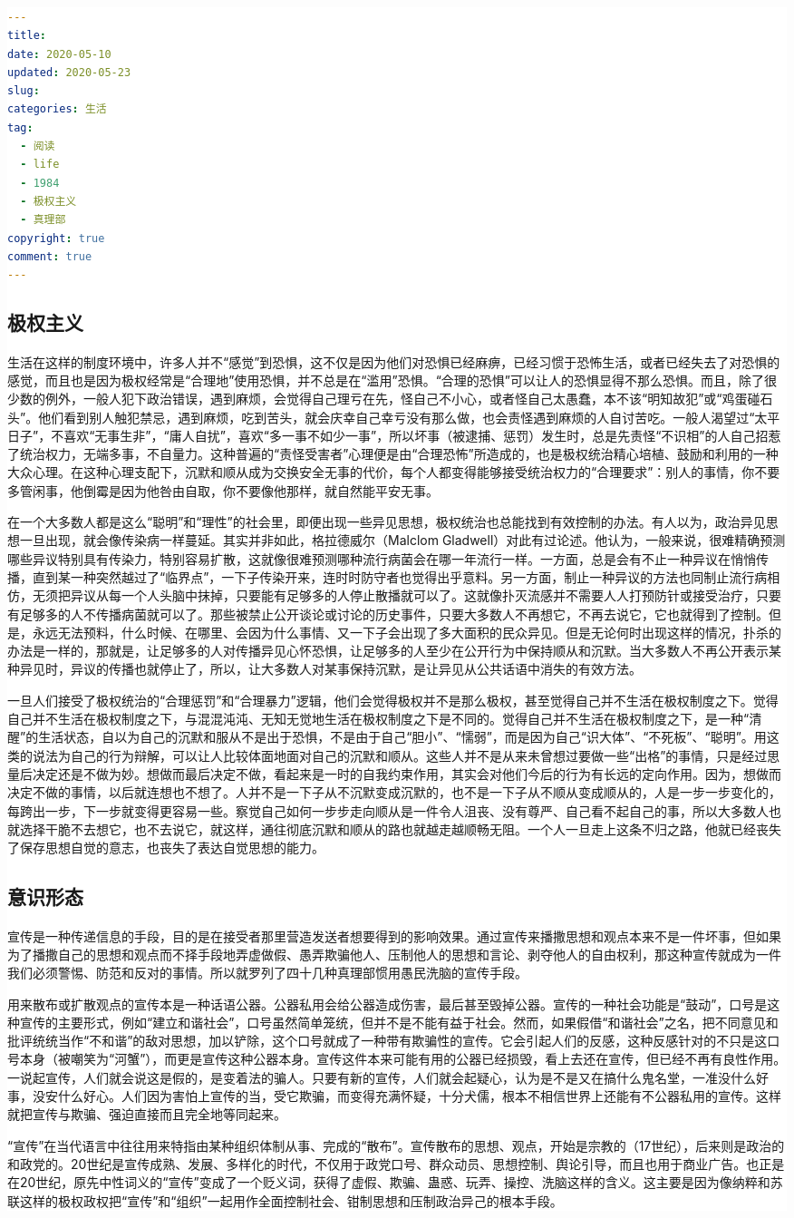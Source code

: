 ```yaml
---
title: 
date: 2020-05-10
updated: 2020-05-23
slug:
categories: 生活
tag:
  - 阅读
  - life
  - 1984
  - 极权主义
  - 真理部
copyright: true
comment: true
---
```


## 极权主义

生活在这样的制度环境中，许多人并不“感觉”到恐惧，这不仅是因为他们对恐惧已经麻痹，已经习惯于恐怖生活，或者已经失去了对恐惧的感觉，而且也是因为极权经常是“合理地”使用恐惧，并不总是在“滥用”恐惧。“合理的恐惧”可以让人的恐惧显得不那么恐惧。而且，除了很少数的例外，一般人犯下政治错误，遇到麻烦，会觉得自己理亏在先，怪自己不小心，或者怪自己太愚蠢，本不该“明知故犯”或“鸡蛋碰石头”。他们看到别人触犯禁忌，遇到麻烦，吃到苦头，就会庆幸自己幸亏没有那么做，也会责怪遇到麻烦的人自讨苦吃。一般人渴望过“太平日子”，不喜欢“无事生非”，“庸人自扰”，喜欢“多一事不如少一事”，所以坏事（被逮捕、惩罚）发生时，总是先责怪“不识相”的人自己招惹了统治权力，无端多事，不自量力。这种普遍的“责怪受害者”心理便是由“合理恐怖”所造成的，也是极权统治精心培植、鼓励和利用的一种大众心理。在这种心理支配下，沉默和顺从成为交换安全无事的代价，每个人都变得能够接受统治权力的“合理要求”：别人的事情，你不要多管闲事，他倒霉是因为他咎由自取，你不要像他那样，就自然能平安无事。

在一个大多数人都是这么“聪明”和“理性”的社会里，即便出现一些异见思想，极权统治也总能找到有效控制的办法。有人以为，政治异见思想一旦出现，就会像传染病一样蔓延。其实并非如此，格拉德威尔（Malclom Gladwell）对此有过论述。他认为，一般来说，很难精确预测哪些异议特别具有传染力，特别容易扩散，这就像很难预测哪种流行病菌会在哪一年流行一样。一方面，总是会有不止一种异议在悄悄传播，直到某一种突然越过了“临界点”，一下子传染开来，连时时防守者也觉得出乎意料。另一方面，制止一种异议的方法也同制止流行病相仿，无须把异议从每一个人头脑中抹掉，只要能有足够多的人停止散播就可以了。这就像扑灭流感并不需要人人打预防针或接受治疗，只要有足够多的人不传播病菌就可以了。那些被禁止公开谈论或讨论的历史事件，只要大多数人不再想它，不再去说它，它也就得到了控制。但是，永远无法预料，什么时候、在哪里、会因为什么事情、又一下子会出现了多大面积的民众异见。但是无论何时出现这样的情况，扑杀的办法是一样的，那就是，让足够多的人对传播异见心怀恐惧，让足够多的人至少在公开行为中保持顺从和沉默。当大多数人不再公开表示某种异见时，异议的传播也就停止了，所以，让大多数人对某事保持沉默，是让异见从公共话语中消失的有效方法。

一旦人们接受了极权统治的“合理惩罚”和“合理暴力”逻辑，他们会觉得极权并不是那么极权，甚至觉得自己并不生活在极权制度之下。觉得自己并不生活在极权制度之下，与混混沌沌、无知无觉地生活在极权制度之下是不同的。觉得自己并不生活在极权制度之下，是一种“清醒”的生活状态，自以为自己的沉默和服从不是出于恐惧，不是由于自己“胆小”、“懦弱”，而是因为自己“识大体”、“不死板”、“聪明”。用这类的说法为自己的行为辩解，可以让人比较体面地面对自己的沉默和顺从。这些人并不是从来未曾想过要做一些“出格”的事情，只是经过思量后决定还是不做为妙。想做而最后决定不做，看起来是一时的自我约束作用，其实会对他们今后的行为有长远的定向作用。因为，想做而决定不做的事情，以后就连想也不想了。人并不是一下子从不沉默变成沉默的，也不是一下子从不顺从变成顺从的，人是一步一步变化的，每跨出一步，下一步就变得更容易一些。察觉自己如何一步步走向顺从是一件令人沮丧、没有尊严、自己看不起自己的事，所以大多数人也就选择干脆不去想它，也不去说它，就这样，通往彻底沉默和顺从的路也就越走越顺畅无阻。一个人一旦走上这条不归之路，他就已经丧失了保存思想自觉的意志，也丧失了表达自觉思想的能力。

## 意识形态

宣传是一种传递信息的手段，目的是在接受者那里营造发送者想要得到的影响效果。通过宣传来播撒思想和观点本来不是一件坏事，但如果为了播撒自己的思想和观点而不择手段地弄虚做假、愚弄欺骗他人、压制他人的思想和言论、剥夺他人的自由权利，那这种宣传就成为一件我们必须警惕、防范和反对的事情。所以就罗列了四十几种真理部惯用愚民洗脑的宣传手段。

用来散布或扩散观点的宣传本是一种话语公器。公器私用会给公器造成伤害，最后甚至毁掉公器。宣传的一种社会功能是“鼓动”，口号是这种宣传的主要形式，例如“建立和谐社会”，口号虽然简单笼统，但并不是不能有益于社会。然而，如果假借“和谐社会”之名，把不同意见和批评统统当作“不和谐”的敌对思想，加以铲除，这个口号就成了一种带有欺骗性的宣传。它会引起人们的反感，这种反感针对的不只是这口号本身（被嘲笑为“河蟹”），而更是宣传这种公器本身。宣传这件本来可能有用的公器已经损毁，看上去还在宣传，但已经不再有良性作用。一说起宣传，人们就会说这是假的，是变着法的骗人。只要有新的宣传，人们就会起疑心，认为是不是又在搞什么鬼名堂，一准没什么好事，没安什么好心。人们因为害怕上宣传的当，受它欺骗，而变得充满怀疑，十分犬儒，根本不相信世界上还能有不公器私用的宣传。这样就把宣传与欺骗、强迫直接而且完全地等同起来。

“宣传”在当代语言中往往用来特指由某种组织体制从事、完成的“散布”。宣传散布的思想、观点，开始是宗教的（17世纪），后来则是政治的和政党的。20世纪是宣传成熟、发展、多样化的时代，不仅用于政党口号、群众动员、思想控制、舆论引导，而且也用于商业广告。也正是在20世纪，原先中性词义的“宣传”变成了一个贬义词，获得了虚假、欺骗、蛊惑、玩弄、操控、洗脑这样的含义。这主要是因为像纳粹和苏联这样的极权政权把“宣传”和“组织”一起用作全面控制社会、钳制思想和压制政治异己的根本手段。
